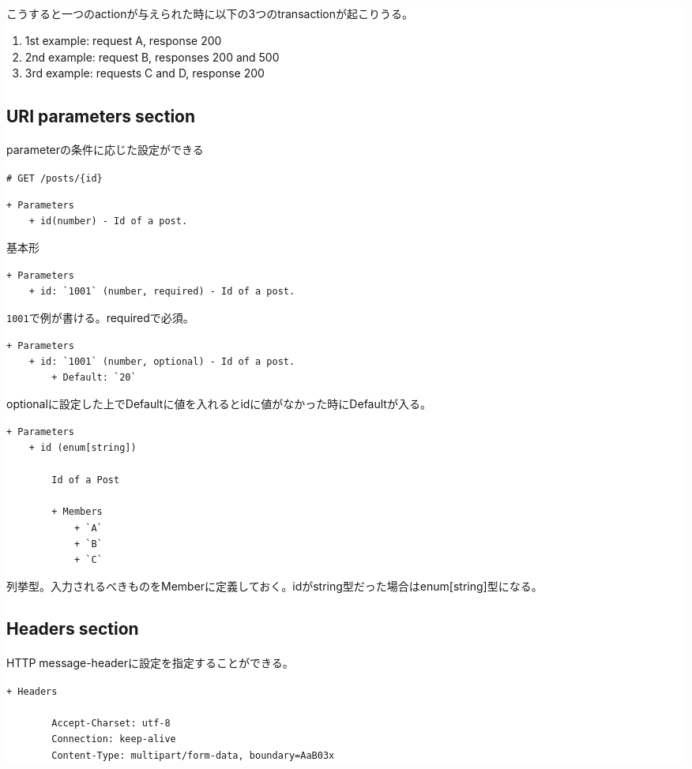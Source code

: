 こうすると一つのactionが与えられた時に以下の3つのtransactionが起こりうる。

1. 1st example: request A, response 200
2. 2nd example: request B, responses 200 and 500
3. 3rd example: requests C and D, response 200

## URI parameters section

parameterの条件に応じた設定ができる

```
# GET /posts/{id}
```

```
+ Parameters
    + id(number) - Id of a post.
```

基本形

```
+ Parameters
    + id: `1001` (number, required) - Id of a post.
```

`1001`で例が書ける。requiredで必須。

```
+ Parameters
    + id: `1001` (number, optional) - Id of a post.
        + Default: `20`
```

optionalに設定した上でDefaultに値を入れるとidに値がなかった時にDefaultが入る。

```
+ Parameters
    + id (enum[string])

        Id of a Post

        + Members
            + `A`
            + `B`
            + `C`
```

列挙型。入力されるべきものをMemberに定義しておく。idがstring型だった場合はenum[string]型になる。

## Headers section

HTTP message-headerに設定を指定することができる。

```
+ Headers

        Accept-Charset: utf-8
        Connection: keep-alive
        Content-Type: multipart/form-data, boundary=AaB03x
```
